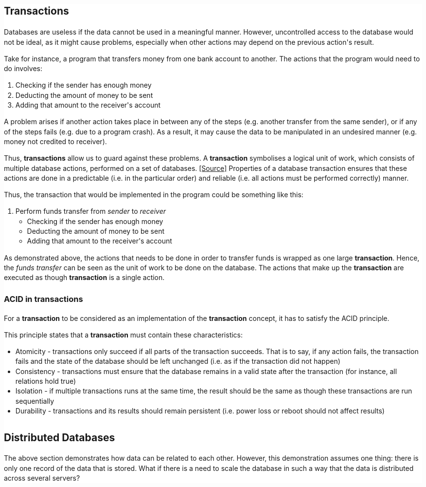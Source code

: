 ## Transactions

Databases are useless if the data cannot be used in a meaningful manner. However, uncontrolled access to the database would not be ideal, as it might cause problems, especially when other actions may depend on the previous action's result.

Take for instance, a program that transfers money from one bank account to another. The actions that the program would need to do involves:

1. Checking if the sender has enough money
2. Deducting the amount of money to be sent
3. Adding that amount to the receiver's account

A problem arises if another action takes place in between any of the steps (e.g. another transfer from the same sender), or if any of the steps fails (e.g. due to a program crash). As a result, it may cause the data to be manipulated in an undesired manner (e.g. money not credited to receiver).

Thus, **transactions** allow us to guard against these problems. A **transaction** symbolises a logical unit of work, which consists of multiple database actions, performed on a set of databases. [[Source]](https://en.wikipedia.org/wiki/Database_transaction) Properties of a database transaction ensures that these actions are done in a predictable (i.e. in the particular order) and reliable (i.e. all actions must be performed correctly) manner.

Thus, the transaction that would be implemented in the program could be something like this:

1. Perform funds transfer from *sender* to *receiver*
    - Checking if the sender has enough money
    - Deducting the amount of money to be sent
    - Adding that amount to the receiver's account

As demonstrated above, the actions that needs to be done in order to transfer funds is wrapped as one large **transaction**. Hence, the *funds transfer* can be seen as the unit of work to be done on the database. The actions that make up the **transaction** are executed as though **transaction** is a single action.

### ACID in transactions

For a **transaction** to be considered as an implementation of the **transaction** concept, it has to satisfy the ACID principle.

This principle states that a **transaction** must contain these characteristics:
- Atomicity - transactions only succeed if all parts of the transaction succeeds. That is to say, if any action fails, the transaction fails and the state of the database should be left unchanged (i.e. as if the transaction did not happen)
- Consistency - transactions must ensure that the database remains in a valid state after the transaction (for instance, all relations hold true)
- Isolation - if multiple transactions runs at the same time, the result should be the same as though these transactions are run sequentially
- Durability - transactions and its results should remain persistent (i.e. power loss or reboot should not affect results)

## Distributed Databases

The above section demonstrates how data can be related to each other. However, this demonstration assumes one thing: there is only one record of the data that is stored. What if there is a need to scale the database in such a way that the data is distributed across several servers?
